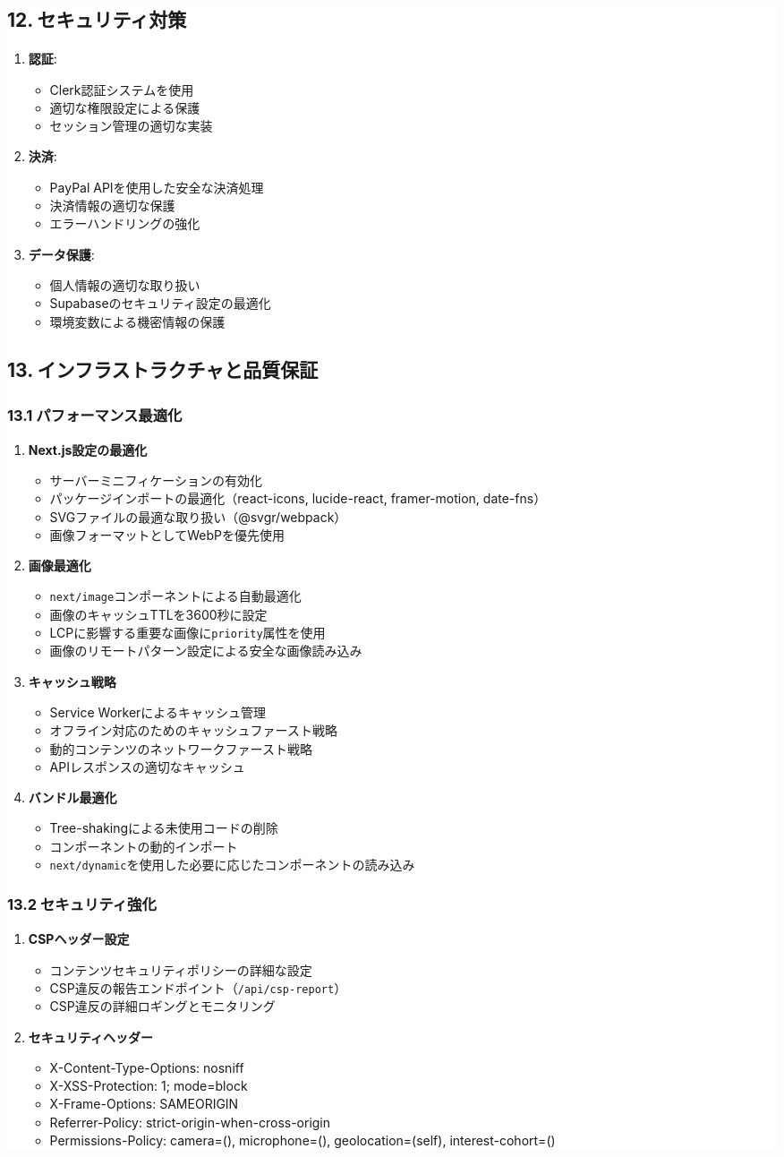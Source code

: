## 12. セキュリティ対策

1. **認証**:
   - Clerk認証システムを使用
   - 適切な権限設定による保護
   - セッション管理の適切な実装

2. **決済**:
   - PayPal APIを使用した安全な決済処理
   - 決済情報の適切な保護
   - エラーハンドリングの強化

3. **データ保護**:
   - 個人情報の適切な取り扱い
   - Supabaseのセキュリティ設定の最適化
   - 環境変数による機密情報の保護

## 13. インフラストラクチャと品質保証

### 13.1 パフォーマンス最適化

1. **Next.js設定の最適化**
   - サーバーミニフィケーションの有効化
   - パッケージインポートの最適化（react-icons, lucide-react, framer-motion, date-fns）
   - SVGファイルの最適な取り扱い（@svgr/webpack）
   - 画像フォーマットとしてWebPを優先使用

2. **画像最適化**
   - `next/image`コンポーネントによる自動最適化
   - 画像のキャッシュTTLを3600秒に設定
   - LCPに影響する重要な画像に`priority`属性を使用
   - 画像のリモートパターン設定による安全な画像読み込み

3. **キャッシュ戦略**
   - Service Workerによるキャッシュ管理
   - オフライン対応のためのキャッシュファースト戦略
   - 動的コンテンツのネットワークファースト戦略
   - APIレスポンスの適切なキャッシュ

4. **バンドル最適化**
   - Tree-shakingによる未使用コードの削除
   - コンポーネントの動的インポート
   - `next/dynamic`を使用した必要に応じたコンポーネントの読み込み

### 13.2 セキュリティ強化

1. **CSPヘッダー設定**
   - コンテンツセキュリティポリシーの詳細な設定
   - CSP違反の報告エンドポイント（`/api/csp-report`）
   - CSP違反の詳細ロギングとモニタリング

2. **セキュリティヘッダー**
   - X-Content-Type-Options: nosniff
   - X-XSS-Protection: 1; mode=block
   - X-Frame-Options: SAMEORIGIN
   - Referrer-Policy: strict-origin-when-cross-origin
   - Permissions-Policy: camera=(), microphone=(), geolocation=(self), interest-cohort=()
